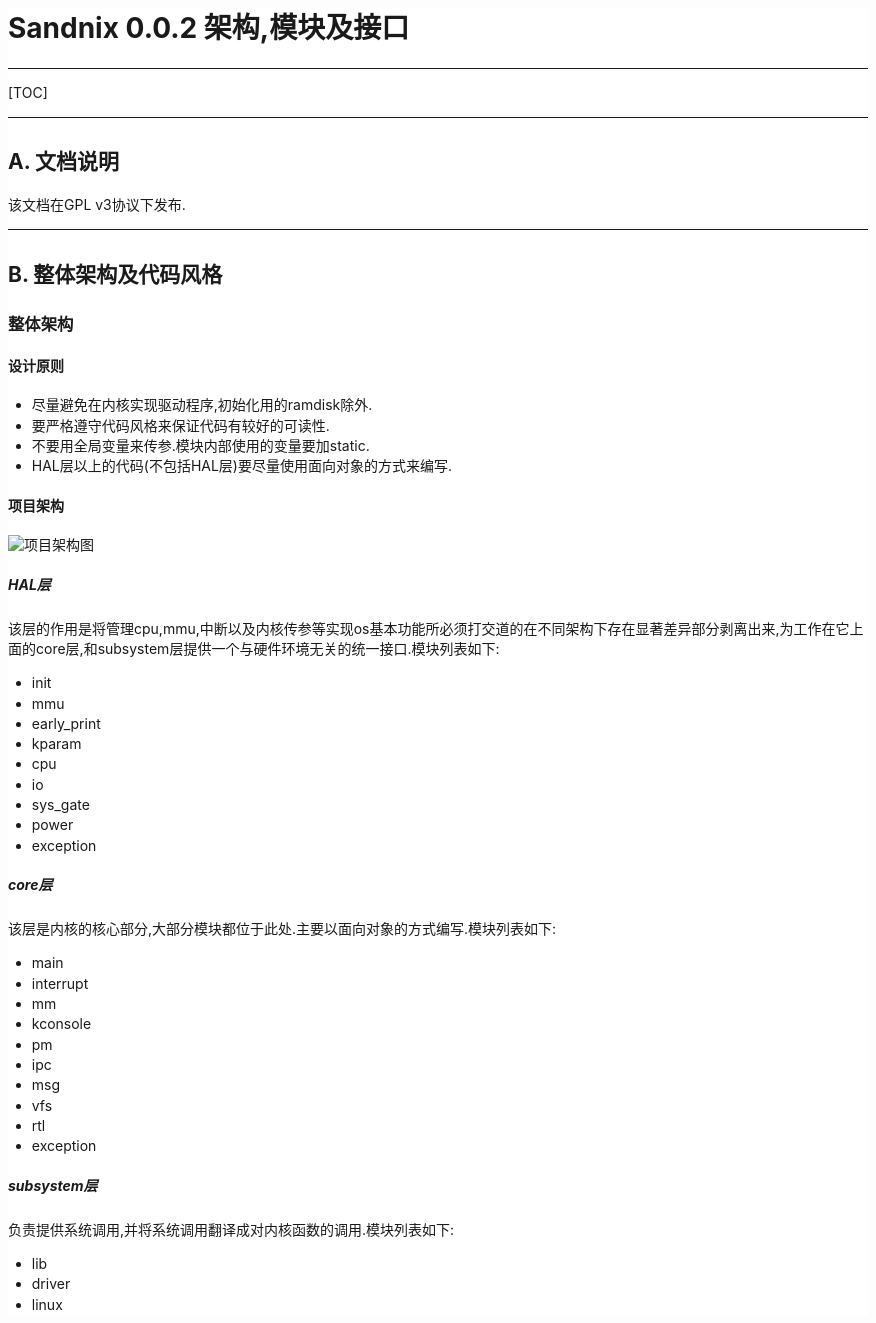 # Sandnix 0.0.2 架构,模块及接口
***
[TOC]
***
## A. 文档说明
该文档在GPL v3协议下发布.
***
## B. 整体架构及代码风格
### 整体架构
#### 设计原则
* 尽量避免在内核实现驱动程序,初始化用的ramdisk除外.
* 要严格遵守代码风格来保证代码有较好的可读性.
* 不要用全局变量来传参.模块内部使用的变量要加static.
* HAL层以上的代码(不包括HAL层)要尽量使用面向对象的方式来编写.

#### 项目架构
![项目架构图](http://7xsd89.com1.z0.glb.clouddn.com/project-arch.png)
##### HAL层
该层的作用是将管理cpu,mmu,中断以及内核传参等实现os基本功能所必须打交道的在不同架构下存在显著差异部分剥离出来,为工作在它上面的core层,和subsystem层提供一个与硬件环境无关的统一接口.模块列表如下:
* init
* mmu
* early\_print
* kparam
* cpu
* io
* sys\_gate
* power
* exception

##### core层
该层是内核的核心部分,大部分模块都位于此处.主要以面向对象的方式编写.模块列表如下:
* main
* interrupt
* mm
* kconsole
* pm
* ipc
* msg
* vfs
* rtl
* exception

##### subsystem层
负责提供系统调用,并将系统调用翻译成对内核函数的调用.模块列表如下:
* lib
* driver
* linux
